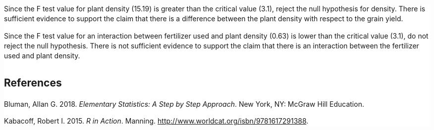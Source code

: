 Since the F test value for plant density (15.19) is greater than the
critical value (3.1), reject the null hypothesis for density. There is
sufficient evidence to support the claim that there is a difference
between the plant density with respect to the grain yield.

Since the F test value for an interaction between fertilizer used and
plant density (0.63) is lower than the critical value (3.1), do not
reject the null hypothesis. There is not sufficient evidence to support
the claim that there is an interaction between the fertilizer used and
plant density.

## References

<div id="refs" class="references csl-bib-body hanging-indent">

<div id="ref-Statistics" class="csl-entry">

Bluman, Allan G. 2018. *Elementary Statistics: A Step by Step Approach*.
New York, NY: McGraw Hill Education.

</div>

<div id="ref-Kabacoff" class="csl-entry">

Kabacoff, Robert I. 2015. *<span class="nocase">R in Action</span>*.
Manning. <http://www.worldcat.org/isbn/9781617291388>.

</div>

</div>
